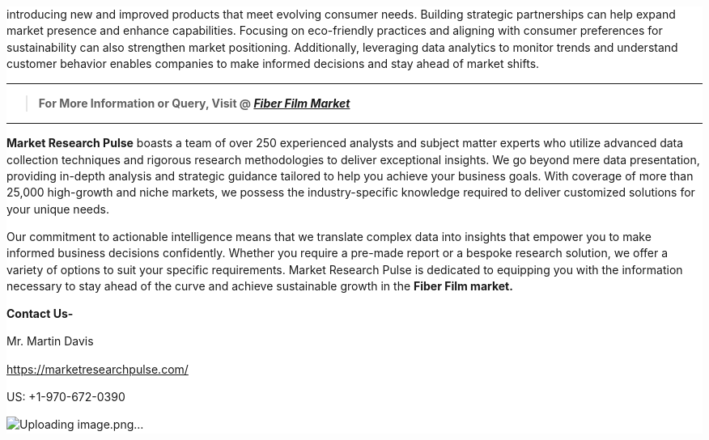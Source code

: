 introducing new and improved products that meet evolving consumer needs. Building strategic partnerships can help expand market presence and enhance capabilities. Focusing on eco-friendly practices and aligning with consumer preferences for sustainability can also strengthen market positioning. Additionally, leveraging data analytics to monitor trends and understand customer behavior enables companies to make informed decisions and stay ahead of market shifts.</p><hr /><blockquote><p><strong>For More Information or Query, Visit @&nbsp;<em><a href="https://marketresearchpulse.com/report/132351/fiber-film-market?utm_source=Linkedin&utm_medium=027">Fiber Film Market</a></em></strong></p></blockquote><hr /><p><strong>Market Research Pulse</strong> boasts a team of over 250 experienced analysts and subject matter experts who utilize advanced data collection techniques and rigorous research methodologies to deliver exceptional insights. We go beyond mere data presentation, providing in-depth analysis and strategic guidance tailored to help you achieve your business goals. With coverage of more than 25,000 high-growth and niche markets, we possess the industry-specific knowledge required to deliver customized solutions for your unique needs.</p><p>Our commitment to actionable intelligence means that we translate complex data into insights that empower you to make informed business decisions confidently. Whether you require a pre-made report or a bespoke research solution, we offer a variety of options to suit your specific requirements. Market Research Pulse is dedicated to equipping you with the information necessary to stay ahead of the curve and achieve sustainable growth in the <strong>Fiber Film market.</strong></p><p><strong>Contact Us-</strong></p><p>Mr. Martin Davis</p><p>https://marketresearchpulse.com/</p><p>US: +1-970-672-0390</p>
![Uploading image.png…]()
